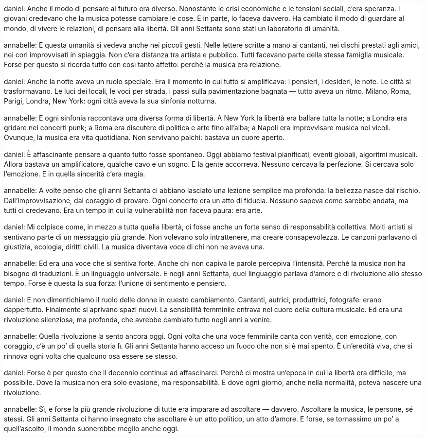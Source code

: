 daniel: Anche il modo di pensare al futuro era diverso. Nonostante le crisi economiche e le tensioni sociali, c’era speranza. I giovani credevano che la musica potesse cambiare le cose. E in parte, lo faceva davvero. Ha cambiato il modo di guardare al mondo, di vivere le relazioni, di pensare alla libertà. Gli anni Settanta sono stati un laboratorio di umanità.

annabelle: E questa umanità si vedeva anche nei piccoli gesti. Nelle lettere scritte a mano ai cantanti, nei dischi prestati agli amici, nei cori improvvisati in spiaggia. Non c’era distanza tra artista e pubblico. Tutti facevano parte della stessa famiglia musicale. Forse per questo si ricorda tutto con così tanto affetto: perché la musica era relazione.

daniel: Anche la notte aveva un ruolo speciale. Era il momento in cui tutto si amplificava: i pensieri, i desideri, le note. Le città si trasformavano. Le luci dei locali, le voci per strada, i passi sulla pavimentazione bagnata — tutto aveva un ritmo. Milano, Roma, Parigi, Londra, New York: ogni città aveva la sua sinfonia notturna.

annabelle: E ogni sinfonia raccontava una diversa forma di libertà. A New York la libertà era ballare tutta la notte; a Londra era gridare nei concerti punk; a Roma era discutere di politica e arte fino all’alba; a Napoli era improvvisare musica nei vicoli. Ovunque, la musica era vita quotidiana. Non servivano palchi: bastava un cuore aperto.

daniel: È affascinante pensare a quanto tutto fosse spontaneo. Oggi abbiamo festival pianificati, eventi globali, algoritmi musicali. Allora bastava un amplificatore, qualche cavo e un sogno. E la gente accorreva. Nessuno cercava la perfezione. Si cercava solo l’emozione. E in quella sincerità c’era magia.

annabelle: A volte penso che gli anni Settanta ci abbiano lasciato una lezione semplice ma profonda: la bellezza nasce dal rischio. Dall’improvvisazione, dal coraggio di provare. Ogni concerto era un atto di fiducia. Nessuno sapeva come sarebbe andata, ma tutti ci credevano. Era un tempo in cui la vulnerabilità non faceva paura: era arte.

daniel: Mi colpisce come, in mezzo a tutta quella libertà, ci fosse anche un forte senso di responsabilità collettiva. Molti artisti si sentivano parte di un messaggio più grande. Non volevano solo intrattenere, ma creare consapevolezza. Le canzoni parlavano di giustizia, ecologia, diritti civili. La musica diventava voce di chi non ne aveva una.

annabelle: Ed era una voce che si sentiva forte. Anche chi non capiva le parole percepiva l’intensità. Perché la musica non ha bisogno di traduzioni. È un linguaggio universale. E negli anni Settanta, quel linguaggio parlava d’amore e di rivoluzione allo stesso tempo. Forse è questa la sua forza: l’unione di sentimento e pensiero.

daniel: E non dimentichiamo il ruolo delle donne in questo cambiamento. Cantanti, autrici, produttrici, fotografe: erano dappertutto. Finalmente si aprivano spazi nuovi. La sensibilità femminile entrava nel cuore della cultura musicale. Ed era una rivoluzione silenziosa, ma profonda, che avrebbe cambiato tutto negli anni a venire.

annabelle: Quella rivoluzione la sento ancora oggi. Ogni volta che una voce femminile canta con verità, con emozione, con coraggio, c’è un po’ di quella storia lì. Gli anni Settanta hanno acceso un fuoco che non si è mai spento. È un’eredità viva, che si rinnova ogni volta che qualcuno osa essere se stesso.

daniel: Forse è per questo che il decennio continua ad affascinarci. Perché ci mostra un’epoca in cui la libertà era difficile, ma possibile. Dove la musica non era solo evasione, ma responsabilità. E dove ogni giorno, anche nella normalità, poteva nascere una rivoluzione.

annabelle: Sì, e forse la più grande rivoluzione di tutte era imparare ad ascoltare — davvero. Ascoltare la musica, le persone, sé stessi. Gli anni Settanta ci hanno insegnato che ascoltare è un atto politico, un atto d’amore. E forse, se tornassimo un po’ a quell’ascolto, il mondo suonerebbe meglio anche oggi.
